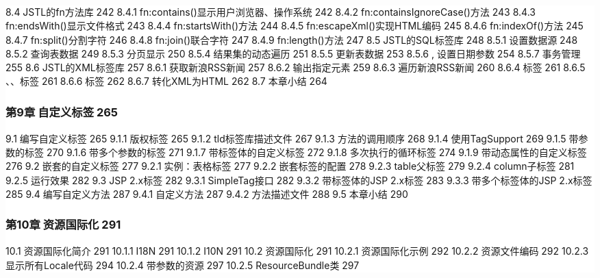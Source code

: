 8.4 JSTL的fn方法库 242
8.4.1 fn:contains()显示用户浏览器、操作系统 242
8.4.2 fn:containsIgnoreCase()方法 243
8.4.3 fn:endsWith()显示文件格式 243
8.4.4 fn:startsWith()方法 244
8.4.5 fn:escapeXml()实现HTML编码 245
8.4.6 fn:indexOf()方法 245
8.4.7 fn:split()分割字符 246
8.4.8 fn:join()联合字符 247
8.4.9 fn:length()方法 247
8.5 JSTL的SQL标签库 248
8.5.1 设置数据源 248
8.5.2 查询表数据 249
8.5.3 分页显示 250
8.5.4 结果集的动态遍历 251
8.5.5 更新表数据 253
8.5.6 , 设置日期参数 254
8.5.7 事务管理 255
8.6 JSTL的XML标签库 257
8.6.1 获取新浪RSS新闻 257
8.6.2 输出指定元素 259
8.6.3 遍历新浪RSS新闻 260
8.6.4 标签 261
8.6.5 、、标签 261
8.6.6 标签 262
8.6.7 转化XML为HTML 262
8.7 本章小结 264
### 第9章 自定义标签 265
9.1 编写自定义标签 265
9.1.1 版权标签 265
9.1.2 tld标签库描述文件 267
9.1.3 方法的调用顺序 268
9.1.4 使用TagSupport 269
9.1.5 带参数的标签 270
9.1.6 带多个参数的标签 271
9.1.7 带标签体的自定义标签 272
9.1.8 多次执行的循环标签 274
9.1.9 带动态属性的自定义标签 276
9.2 嵌套的自定义标签 277
9.2.1 实例：表格标签 277
9.2.2 嵌套标签的配置 278
9.2.3 table父标签 279
9.2.4 column子标签 281
9.2.5 运行效果 282
9.3 JSP 2.x标签 282
9.3.1 SimpleTag接口 282
9.3.2 带标签体的JSP 2.x标签 283
9.3.3 带多个标签体的JSP 2.x标签 285
9.4 编写自定义方法 287
9.4.1 自定义方法 287
9.4.2 方法描述文件 288
9.5 本章小结 290
### 第10章 资源国际化 291
10.1 资源国际化简介 291
10.1.1 I18N 291
10.1.2 I10N 291
10.2 资源国际化 291
10.2.1 资源国际化示例 292
10.2.2 资源文件编码 292
10.2.3 显示所有Locale代码 294
10.2.4 带参数的资源 297
10.2.5 ResourceBundle类 297